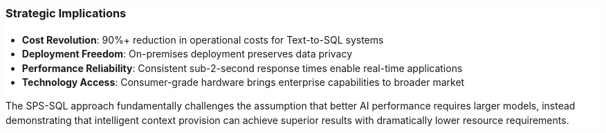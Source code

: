 ### Strategic Implications
- **Cost Revolution**: 90%+ reduction in operational costs for Text-to-SQL systems
- **Deployment Freedom**: On-premises deployment preserves data privacy
- **Performance Reliability**: Consistent sub-2-second response times enable real-time applications
- **Technology Access**: Consumer-grade hardware brings enterprise capabilities to broader market

The SPS-SQL approach fundamentally challenges the assumption that better AI performance requires larger models, instead demonstrating that intelligent context provision can achieve superior results with dramatically lower resource requirements.












